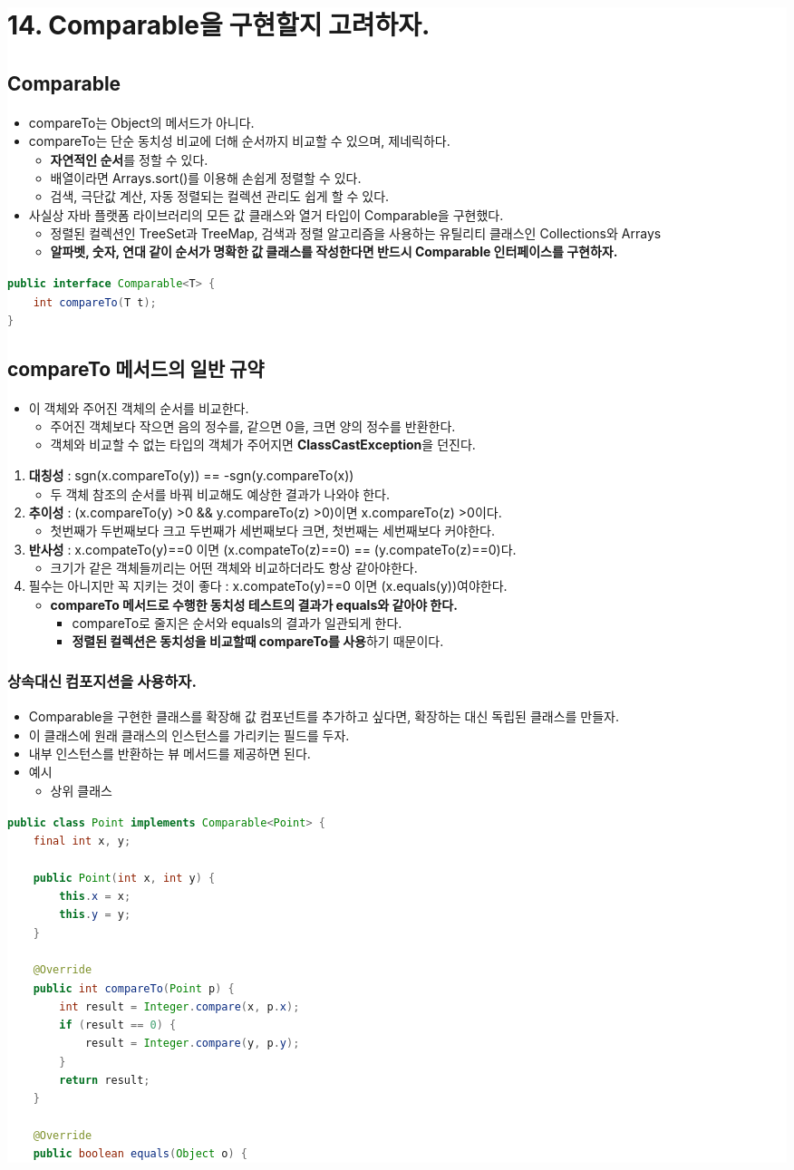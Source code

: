 # 14. Comparable을 구현할지 고려하자.

## Comparable

- compareTo는 Object의 메서드가 아니다.
- compareTo는 단순 동치성 비교에 더해 순서까지 비교할 수 있으며, 제네릭하다.
    - **자연적인 순서**를 정할 수 있다.
    - 배열이라면 Arrays.sort()를 이용해 손쉽게 정렬할 수 있다.
    - 검색, 극단값 계산, 자동 정렬되는 컬렉션 관리도 쉽게 할 수 있다.
- 사실상 자바 플랫폼 라이브러리의 모든 값 클래스와 열거 타입이 Comparable을 구현했다.
    - 정렬된 컬렉션인 TreeSet과 TreeMap, 검색과 정렬 알고리즘을 사용하는 유틸리티 클래스인 Collections와 Arrays
    - **알파벳, 숫자, 연대 같이 순서가 명확한 값 클래스를 작성한다면 반드시 Comparable 인터페이스를 구현하자.**

```java
public interface Comparable<T> {
    int compareTo(T t);
}
```

## compareTo 메서드의 일반 규약

- 이 객체와 주어진 객체의 순서를 비교한다.
    - 주어진 객체보다 작으면 음의 정수를, 같으면 0을, 크면 양의 정수를 반환한다.
    - 객체와 비교할 수 없는 타입의 객체가 주어지면 **ClassCastException**을 던진다.

1. **대칭성** : sgn(x.compareTo(y)) == -sgn(y.compareTo(x))
    - 두 객체 참조의 순서를 바꿔 비교해도 예상한 결과가 나와야 한다.
2. **추이성** : (x.compareTo(y) >0 && y.compareTo(z) >0)이면 x.compareTo(z) >0이다.
    - 첫번째가 두번째보다 크고 두번째가 세번째보다 크면, 첫번째는 세번째보다 커야한다.
3. **반사성** : x.compateTo(y)=\=0 이면 (x.compateTo(z)=\=0) == (y.compateTo(z)=\=0)다.
    - 크기가 같은 객체들끼리는 어떤 객체와 비교하더라도 항상 같아야한다.
4. 필수는 아니지만 꼭 지키는 것이 좋다 : x.compateTo(y)=\=0 이면 (x.equals(y))여야한다.
    - **compareTo 메서드로 수행한 동치성 테스트의 결과가 equals와 같아야 한다.**
        - compareTo로 줄지은 순서와 equals의 결과가 일관되게 한다.
        - **정렬된 컬렉션은 동치성을 비교할때 compareTo를 사용**하기 때문이다.

### 상속대신 컴포지션을 사용하자.

- Comparable을 구현한 클래스를 확장해 값 컴포넌트를 추가하고 싶다면, 확장하는 대신 독립된 클래스를 만들자.
- 이 클래스에 원래 클래스의 인스턴스를 가리키는 필드를 두자.
- 내부 인스턴스를 반환하는 뷰 메서드를 제공하면 된다.
- 예시
    - 상위 클래스

```java
public class Point implements Comparable<Point> {
    final int x, y;

    public Point(int x, int y) {
        this.x = x;
        this.y = y;
    }

    @Override
    public int compareTo(Point p) {
        int result = Integer.compare(x, p.x);
        if (result == 0) {
            result = Integer.compare(y, p.y);
        }
        return result;
    }

    @Override
    public boolean equals(Object o) {
```